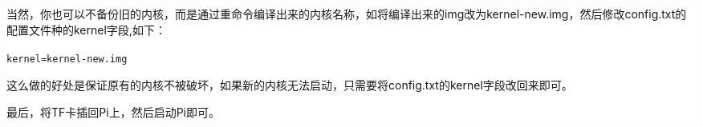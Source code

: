 当然，你也可以不备份旧的内核，而是通过重命令编译出来的内核名称，如将编译出来的img改为kernel-new.img，然后修改config.txt的配置文件种的kernel字段,如下：

```
kernel=kernel-new.img
```

这么做的好处是保证原有的内核不被破坏，如果新的内核无法启动，只需要将config.txt的kernel字段改回来即可。

最后，将TF卡插回Pi上，然后启动Pi即可。














































































